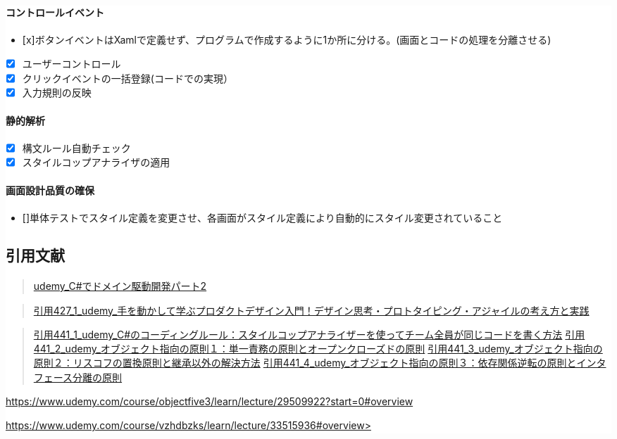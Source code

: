#### コントロールイベント

- [x]ボタンイベントはXamlで定義せず、プログラムで作成するように1か所に分ける。(画面とコードの処理を分離させる)
- [x] ユーザーコントロール
- [x] クリックイベントの一括登録(コードでの実現）
- [x] 入力規則の反映

#### 静的解析

- [x] 構文ルール自動チェック
- [x] スタイルコップアナライザの適用

#### 画面設計品質の確保

- []単体テストでスタイル定義を変更させ、各画面がスタイル定義により自動的にスタイル変更されていること

## 引用文献

> [udemy_C#でドメイン駆動開発パート2](https://www.udemy.com/course/domain-2/?couponCode=JPLETSLEARNNOW)

> [引用427_1_udemy_手を動かして学ぶプロダクトデザイン入門！デザイン思考・プロトタイピング・アジャイルの考え方と実践](https://www.udemy.com/course/vzhdbzks/learn/lecture/33515936#overview)

> [引用441_1_udemy_C#のコーディングルール：スタイルコップアナライザーを使ってチーム全員が同じコードを書く方法](https://www.udemy.com/course/cs_coding_rules/)
> [引用441_2_udemy_オブジェクト指向の原則１：単一責務の原則とオープンクローズドの原則](https://www.udemy.com/course/objectfive1/learn/lecture/27788018#overview)
> [引用441_3_udemy_オブジェクト指向の原則２：リスコフの置換原則と継承以外の解決方法](https://www.udemy.com/course/objectfive2/learn/lecture/28007326#overview)
> [引用441_4_udemy_オブジェクト指向の原則３：依存関係逆転の原則とインタフェース分離の原則](https://www.udemy.com/course/objectfive3/learn/lecture/29509922?start=0#overview)


<https://www.udemy.com/course/objectfive3/learn/lecture/29509922?start=0#overview> 
>


https://www.udemy.com/course/vzhdbzks/learn/lecture/33515936#overview> 